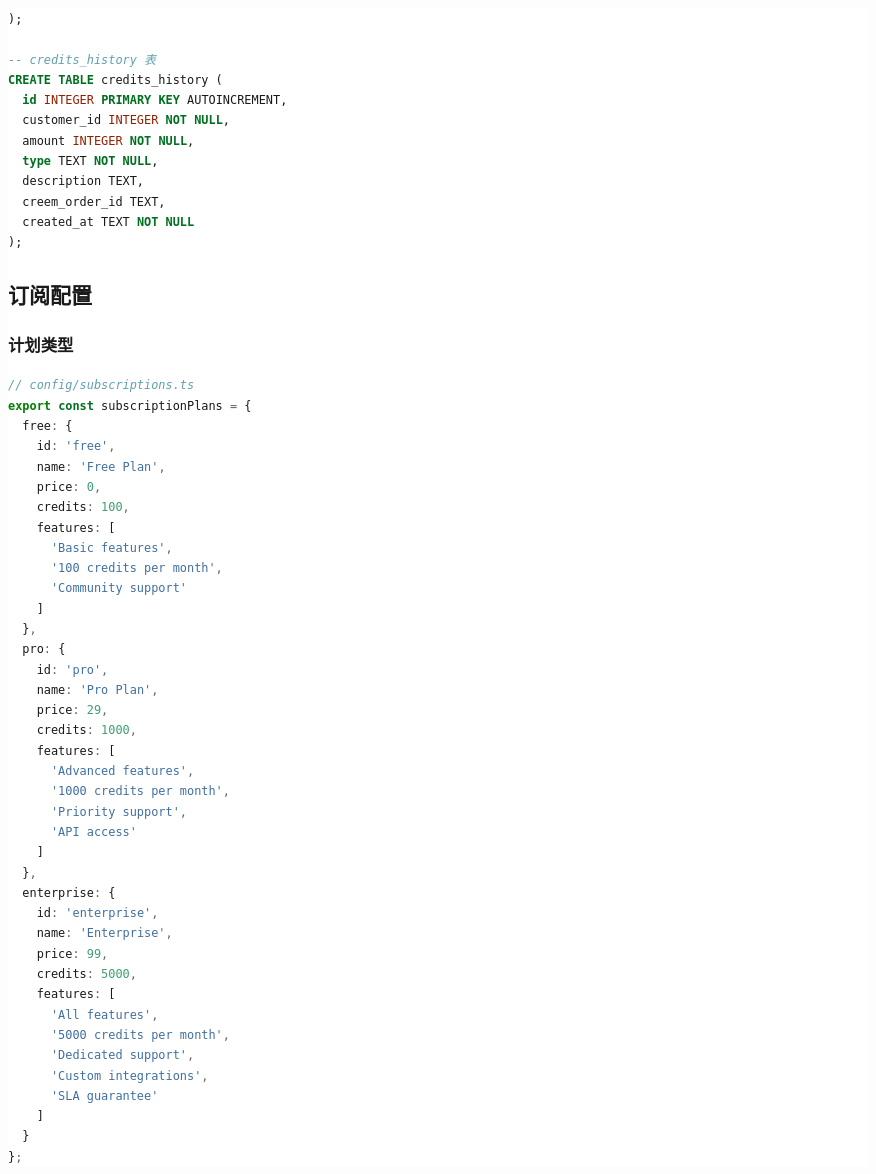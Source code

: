 ```sql
);

-- credits_history 表
CREATE TABLE credits_history (
  id INTEGER PRIMARY KEY AUTOINCREMENT,
  customer_id INTEGER NOT NULL,
  amount INTEGER NOT NULL,
  type TEXT NOT NULL,
  description TEXT,
  creem_order_id TEXT,
  created_at TEXT NOT NULL
);
```

## 订阅配置

### 计划类型
```typescript
// config/subscriptions.ts
export const subscriptionPlans = {
  free: {
    id: 'free',
    name: 'Free Plan',
    price: 0,
    credits: 100,
    features: [
      'Basic features',
      '100 credits per month',
      'Community support'
    ]
  },
  pro: {
    id: 'pro',
    name: 'Pro Plan',
    price: 29,
    credits: 1000,
    features: [
      'Advanced features',
      '1000 credits per month',
      'Priority support',
      'API access'
    ]
  },
  enterprise: {
    id: 'enterprise',
    name: 'Enterprise',
    price: 99,
    credits: 5000,
    features: [
      'All features',
      '5000 credits per month',
      'Dedicated support',
      'Custom integrations',
      'SLA guarantee'
    ]
  }
};
```
